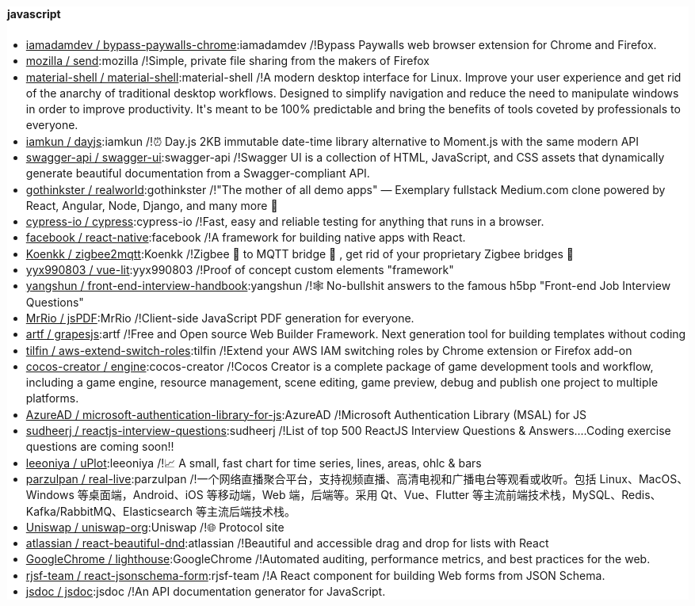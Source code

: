 #### javascript
* [iamadamdev / bypass-paywalls-chrome](https://github.com/iamadamdev/bypass-paywalls-chrome):iamadamdev /!Bypass Paywalls web browser extension for Chrome and Firefox.
* [mozilla / send](https://github.com/mozilla/send):mozilla /!Simple, private file sharing from the makers of Firefox
* [material-shell / material-shell](https://github.com/material-shell/material-shell):material-shell /!A modern desktop interface for Linux. Improve your user experience and get rid of the anarchy of traditional desktop workflows. Designed to simplify navigation and reduce the need to manipulate windows in order to improve productivity. It's meant to be 100% predictable and bring the benefits of tools coveted by professionals to everyone.
* [iamkun / dayjs](https://github.com/iamkun/dayjs):iamkun /!⏰
Day.js 2KB immutable date-time library alternative to Moment.js with the same modern API
* [swagger-api / swagger-ui](https://github.com/swagger-api/swagger-ui):swagger-api /!Swagger UI is a collection of HTML, JavaScript, and CSS assets that dynamically generate beautiful documentation from a Swagger-compliant API.
* [gothinkster / realworld](https://github.com/gothinkster/realworld):gothinkster /!"The mother of all demo apps" — Exemplary fullstack Medium.com clone powered by React, Angular, Node, Django, and many more
🏅
* [cypress-io / cypress](https://github.com/cypress-io/cypress):cypress-io /!Fast, easy and reliable testing for anything that runs in a browser.
* [facebook / react-native](https://github.com/facebook/react-native):facebook /!A framework for building native apps with React.
* [Koenkk / zigbee2mqtt](https://github.com/Koenkk/zigbee2mqtt):Koenkk /!Zigbee
🐝
to MQTT bridge
🌉
, get rid of your proprietary Zigbee bridges
🔨
* [yyx990803 / vue-lit](https://github.com/yyx990803/vue-lit):yyx990803 /!Proof of concept custom elements "framework"
* [yangshun / front-end-interview-handbook](https://github.com/yangshun/front-end-interview-handbook):yangshun /!🕸
No-bullshit answers to the famous h5bp "Front-end Job Interview Questions"
* [MrRio / jsPDF](https://github.com/MrRio/jsPDF):MrRio /!Client-side JavaScript PDF generation for everyone.
* [artf / grapesjs](https://github.com/artf/grapesjs):artf /!Free and Open source Web Builder Framework. Next generation tool for building templates without coding
* [tilfin / aws-extend-switch-roles](https://github.com/tilfin/aws-extend-switch-roles):tilfin /!Extend your AWS IAM switching roles by Chrome extension or Firefox add-on
* [cocos-creator / engine](https://github.com/cocos-creator/engine):cocos-creator /!Cocos Creator is a complete package of game development tools and workflow, including a game engine, resource management, scene editing, game preview, debug and publish one project to multiple platforms.
* [AzureAD / microsoft-authentication-library-for-js](https://github.com/AzureAD/microsoft-authentication-library-for-js):AzureAD /!Microsoft Authentication Library (MSAL) for JS
* [sudheerj / reactjs-interview-questions](https://github.com/sudheerj/reactjs-interview-questions):sudheerj /!List of top 500 ReactJS Interview Questions & Answers....Coding exercise questions are coming soon!!
* [leeoniya / uPlot](https://github.com/leeoniya/uPlot):leeoniya /!📈
A small, fast chart for time series, lines, areas, ohlc & bars
* [parzulpan / real-live](https://github.com/parzulpan/real-live):parzulpan /!一个网络直播聚合平台，支持视频直播、高清电视和广播电台等观看或收听。包括 Linux、MacOS、Windows 等桌面端，Android、iOS 等移动端，Web 端，后端等。采用 Qt、Vue、Flutter 等主流前端技术栈，MySQL、Redis、Kafka/RabbitMQ、Elasticsearch 等主流后端技术栈。
* [Uniswap / uniswap-org](https://github.com/Uniswap/uniswap-org):Uniswap /!🌐
Protocol site
* [atlassian / react-beautiful-dnd](https://github.com/atlassian/react-beautiful-dnd):atlassian /!Beautiful and accessible drag and drop for lists with React
* [GoogleChrome / lighthouse](https://github.com/GoogleChrome/lighthouse):GoogleChrome /!Automated auditing, performance metrics, and best practices for the web.
* [rjsf-team / react-jsonschema-form](https://github.com/rjsf-team/react-jsonschema-form):rjsf-team /!A React component for building Web forms from JSON Schema.
* [jsdoc / jsdoc](https://github.com/jsdoc/jsdoc):jsdoc /!An API documentation generator for JavaScript.